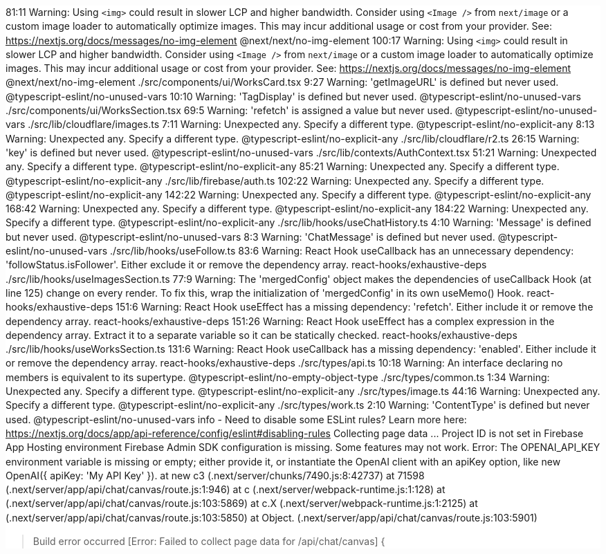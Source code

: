 81:11  Warning: Using `<img>` could result in slower LCP and higher bandwidth. Consider using `<Image />` from `next/image` or a custom image loader to automatically optimize images. This may incur additional usage or cost from your provider. See: https://nextjs.org/docs/messages/no-img-element  @next/next/no-img-element
100:17  Warning: Using `<img>` could result in slower LCP and higher bandwidth. Consider using `<Image />` from `next/image` or a custom image loader to automatically optimize images. This may incur additional usage or cost from your provider. See: https://nextjs.org/docs/messages/no-img-element  @next/next/no-img-element
./src/components/ui/WorksCard.tsx
9:27  Warning: 'getImageURL' is defined but never used.  @typescript-eslint/no-unused-vars
10:10  Warning: 'TagDisplay' is defined but never used.  @typescript-eslint/no-unused-vars
./src/components/ui/WorksSection.tsx
69:5  Warning: 'refetch' is assigned a value but never used.  @typescript-eslint/no-unused-vars
./src/lib/cloudflare/images.ts
7:11  Warning: Unexpected any. Specify a different type.  @typescript-eslint/no-explicit-any
8:13  Warning: Unexpected any. Specify a different type.  @typescript-eslint/no-explicit-any
./src/lib/cloudflare/r2.ts
26:15  Warning: 'key' is defined but never used.  @typescript-eslint/no-unused-vars
./src/lib/contexts/AuthContext.tsx
51:21  Warning: Unexpected any. Specify a different type.  @typescript-eslint/no-explicit-any
85:21  Warning: Unexpected any. Specify a different type.  @typescript-eslint/no-explicit-any
./src/lib/firebase/auth.ts
102:22  Warning: Unexpected any. Specify a different type.  @typescript-eslint/no-explicit-any
142:22  Warning: Unexpected any. Specify a different type.  @typescript-eslint/no-explicit-any
168:42  Warning: Unexpected any. Specify a different type.  @typescript-eslint/no-explicit-any
184:22  Warning: Unexpected any. Specify a different type.  @typescript-eslint/no-explicit-any
./src/lib/hooks/useChatHistory.ts
4:10  Warning: 'Message' is defined but never used.  @typescript-eslint/no-unused-vars
8:3  Warning: 'ChatMessage' is defined but never used.  @typescript-eslint/no-unused-vars
./src/lib/hooks/useFollow.ts
83:6  Warning: React Hook useCallback has an unnecessary dependency: 'followStatus.isFollower'. Either exclude it or remove the dependency array.  react-hooks/exhaustive-deps
./src/lib/hooks/useImagesSection.ts
77:9  Warning: The 'mergedConfig' object makes the dependencies of useCallback Hook (at line 125) change on every render. To fix this, wrap the initialization of 'mergedConfig' in its own useMemo() Hook.  react-hooks/exhaustive-deps
151:6  Warning: React Hook useEffect has a missing dependency: 'refetch'. Either include it or remove the dependency array.  react-hooks/exhaustive-deps
151:26  Warning: React Hook useEffect has a complex expression in the dependency array. Extract it to a separate variable so it can be statically checked.  react-hooks/exhaustive-deps
./src/lib/hooks/useWorksSection.ts
131:6  Warning: React Hook useCallback has a missing dependency: 'enabled'. Either include it or remove the dependency array.  react-hooks/exhaustive-deps
./src/types/api.ts
10:18  Warning: An interface declaring no members is equivalent to its supertype.  @typescript-eslint/no-empty-object-type
./src/types/common.ts
1:34  Warning: Unexpected any. Specify a different type.  @typescript-eslint/no-explicit-any
./src/types/image.ts
44:16  Warning: Unexpected any. Specify a different type.  @typescript-eslint/no-explicit-any
./src/types/work.ts
2:10  Warning: 'ContentType' is defined but never used.  @typescript-eslint/no-unused-vars
info  - Need to disable some ESLint rules? Learn more here: https://nextjs.org/docs/app/api-reference/config/eslint#disabling-rules
   Collecting page data ...
Project ID is not set in Firebase App Hosting environment
Firebase Admin SDK configuration is missing. Some features may not work.
Error: The OPENAI_API_KEY environment variable is missing or empty; either provide it, or instantiate the OpenAI client with an apiKey option, like new OpenAI({ apiKey: 'My API Key' }).
    at new c3 (.next/server/chunks/7490.js:8:42737)
    at 71598 (.next/server/app/api/chat/canvas/route.js:1:946)
    at c (.next/server/webpack-runtime.js:1:128)
    at <unknown> (.next/server/app/api/chat/canvas/route.js:103:5869)
    at c.X (.next/server/webpack-runtime.js:1:2125)
    at <unknown> (.next/server/app/api/chat/canvas/route.js:103:5850)
    at Object.<anonymous> (.next/server/app/api/chat/canvas/route.js:103:5901)
> Build error occurred
[Error: Failed to collect page data for /api/chat/canvas] {
